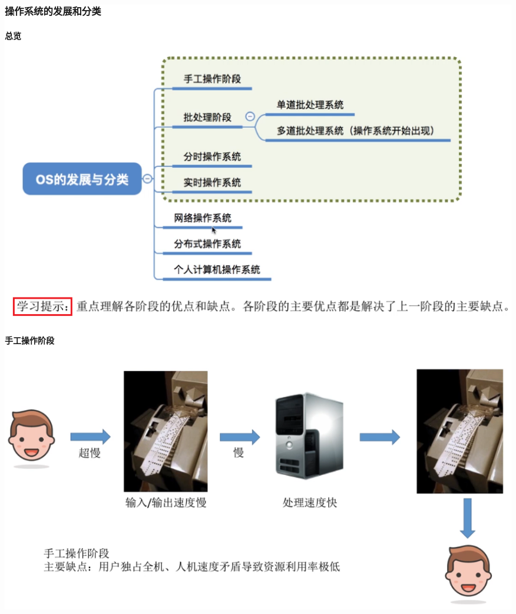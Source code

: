

### 操作系统的发展和分类

#### 总览

![image-20220206170915909](os_wangdao.assets/image-20220206170915909.png)

#### 手工操作阶段

![image-20220206171154895](os_wangdao.assets/image-20220206171154895.png)
